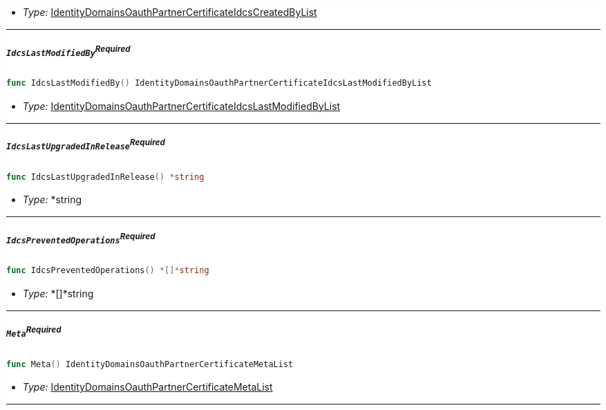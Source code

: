 - *Type:* <a href="#rhizo-co-terraform-provider-oci.identityDomainsOauthPartnerCertificate.IdentityDomainsOauthPartnerCertificateIdcsCreatedByList">IdentityDomainsOauthPartnerCertificateIdcsCreatedByList</a>

---

##### `IdcsLastModifiedBy`<sup>Required</sup> <a name="IdcsLastModifiedBy" id="rhizo-co-terraform-provider-oci.identityDomainsOauthPartnerCertificate.IdentityDomainsOauthPartnerCertificate.property.idcsLastModifiedBy"></a>

```go
func IdcsLastModifiedBy() IdentityDomainsOauthPartnerCertificateIdcsLastModifiedByList
```

- *Type:* <a href="#rhizo-co-terraform-provider-oci.identityDomainsOauthPartnerCertificate.IdentityDomainsOauthPartnerCertificateIdcsLastModifiedByList">IdentityDomainsOauthPartnerCertificateIdcsLastModifiedByList</a>

---

##### `IdcsLastUpgradedInRelease`<sup>Required</sup> <a name="IdcsLastUpgradedInRelease" id="rhizo-co-terraform-provider-oci.identityDomainsOauthPartnerCertificate.IdentityDomainsOauthPartnerCertificate.property.idcsLastUpgradedInRelease"></a>

```go
func IdcsLastUpgradedInRelease() *string
```

- *Type:* *string

---

##### `IdcsPreventedOperations`<sup>Required</sup> <a name="IdcsPreventedOperations" id="rhizo-co-terraform-provider-oci.identityDomainsOauthPartnerCertificate.IdentityDomainsOauthPartnerCertificate.property.idcsPreventedOperations"></a>

```go
func IdcsPreventedOperations() *[]*string
```

- *Type:* *[]*string

---

##### `Meta`<sup>Required</sup> <a name="Meta" id="rhizo-co-terraform-provider-oci.identityDomainsOauthPartnerCertificate.IdentityDomainsOauthPartnerCertificate.property.meta"></a>

```go
func Meta() IdentityDomainsOauthPartnerCertificateMetaList
```

- *Type:* <a href="#rhizo-co-terraform-provider-oci.identityDomainsOauthPartnerCertificate.IdentityDomainsOauthPartnerCertificateMetaList">IdentityDomainsOauthPartnerCertificateMetaList</a>

---